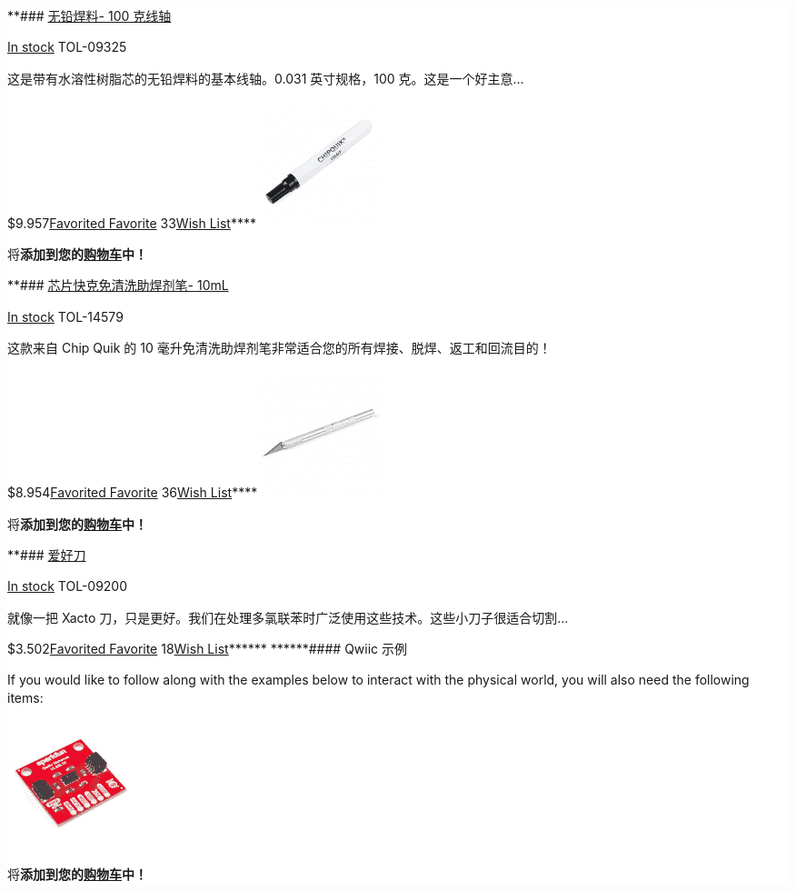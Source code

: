 **### [无铅焊料- 100 克线轴](https://www.sparkfun.com/products/9325)

[In stock](https://learn.sparkfun.com/static/bubbles/ "in stock") TOL-09325

这是带有水溶性树脂芯的无铅焊料的基本线轴。0.031 英寸规格，100 克。这是一个好主意…

$9.957[Favorited Favorite](# "Add to favorites") 33[Wish List](# "Add to wish list")****[![Chip Quik No-Clean Flux Pen  - 10mL](img/a144551d1c264ec16cc42ffeec93ceae.png)](https://www.sparkfun.com/products/14579) 

将**添加到您的[购物车](https://www.sparkfun.com/cart)中！**

 **### [芯片快克免清洗助焊剂笔- 10mL](https://www.sparkfun.com/products/14579)

[In stock](https://learn.sparkfun.com/static/bubbles/ "in stock") TOL-14579

这款来自 Chip Quik 的 10 毫升免清洗助焊剂笔非常适合您的所有焊接、脱焊、返工和回流目的！

$8.954[Favorited Favorite](# "Add to favorites") 36[Wish List](# "Add to wish list")****[![Hobby Knife](img/e5f87e8feab17c7932544c90ea051b3e.png)](https://www.sparkfun.com/products/9200) 

将**添加到您的[购物车](https://www.sparkfun.com/cart)中！**

 **### [爱好刀](https://www.sparkfun.com/products/9200)

[In stock](https://learn.sparkfun.com/static/bubbles/ "in stock") TOL-09200

就像一把 Xacto 刀，只是更好。我们在处理多氯联苯时广泛使用这些技术。这些小刀子很适合切割…

$3.502[Favorited Favorite](# "Add to favorites") 18[Wish List](# "Add to wish list")****** ******#### Qwiic 示例

If you would like to follow along with the examples below to interact with the physical world, you will also need the following items:

[![SparkFun Distance Sensor Breakout - 4 Meter, VL53L1X (Qwiic)](img/a7f673c4e800ec2307cf286de364342c.png)](https://www.sparkfun.com/products/14722) 

将**添加到您的[购物车](https://www.sparkfun.com/cart)中！**
